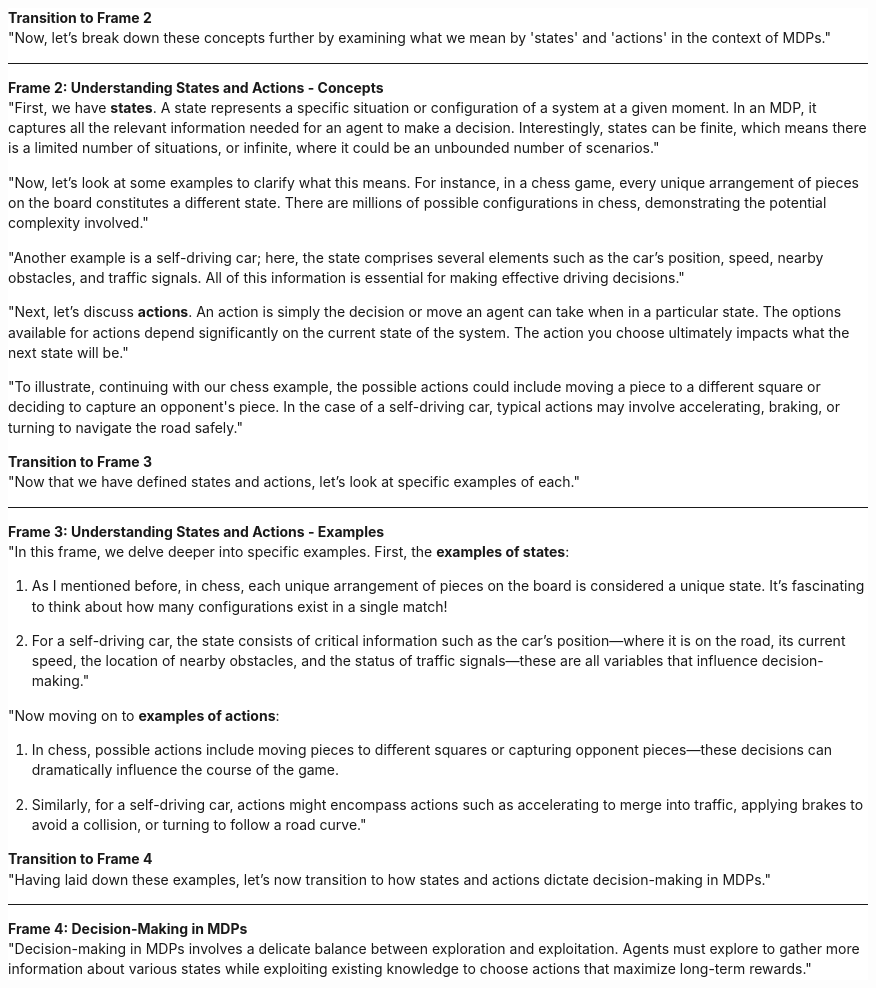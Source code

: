 **Transition to Frame 2**  
"Now, let’s break down these concepts further by examining what we mean by 'states' and 'actions' in the context of MDPs."

---

**Frame 2: Understanding States and Actions - Concepts**  
"First, we have **states**. A state represents a specific situation or configuration of a system at a given moment. In an MDP, it captures all the relevant information needed for an agent to make a decision. Interestingly, states can be finite, which means there is a limited number of situations, or infinite, where it could be an unbounded number of scenarios."

"Now, let’s look at some examples to clarify what this means. For instance, in a chess game, every unique arrangement of pieces on the board constitutes a different state. There are millions of possible configurations in chess, demonstrating the potential complexity involved."

"Another example is a self-driving car; here, the state comprises several elements such as the car’s position, speed, nearby obstacles, and traffic signals. All of this information is essential for making effective driving decisions."

"Next, let’s discuss **actions**. An action is simply the decision or move an agent can take when in a particular state. The options available for actions depend significantly on the current state of the system. The action you choose ultimately impacts what the next state will be."

"To illustrate, continuing with our chess example, the possible actions could include moving a piece to a different square or deciding to capture an opponent's piece. In the case of a self-driving car, typical actions may involve accelerating, braking, or turning to navigate the road safely."

**Transition to Frame 3**  
"Now that we have defined states and actions, let’s look at specific examples of each."

---

**Frame 3: Understanding States and Actions - Examples**  
"In this frame, we delve deeper into specific examples. First, the **examples of states**: 

1. As I mentioned before, in chess, each unique arrangement of pieces on the board is considered a unique state. It’s fascinating to think about how many configurations exist in a single match!

2. For a self-driving car, the state consists of critical information such as the car’s position—where it is on the road, its current speed, the location of nearby obstacles, and the status of traffic signals—these are all variables that influence decision-making."

"Now moving on to **examples of actions**: 

1. In chess, possible actions include moving pieces to different squares or capturing opponent pieces—these decisions can dramatically influence the course of the game.

2. Similarly, for a self-driving car, actions might encompass actions such as accelerating to merge into traffic, applying brakes to avoid a collision, or turning to follow a road curve."

**Transition to Frame 4**  
"Having laid down these examples, let’s now transition to how states and actions dictate decision-making in MDPs."

---

**Frame 4: Decision-Making in MDPs**  
"Decision-making in MDPs involves a delicate balance between exploration and exploitation. Agents must explore to gather more information about various states while exploiting existing knowledge to choose actions that maximize long-term rewards."
